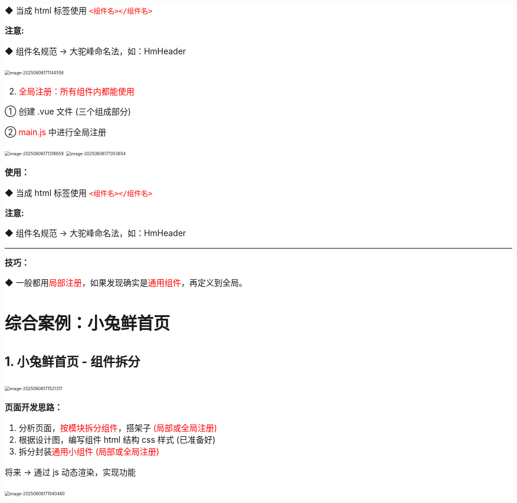 ◆ 当成 html 标签使用<font color='red'> `<组件名></组件名>`</font>

**注意:** 

◆ 组件名规范 → 大驼峰命名法，如：HmHeader

<img src="https://ossjshenry.oss-cn-hangzhou.aliyuncs.com/img/image-20250606171144558.png" alt="image-20250606171144558" style="zoom:50%;" />



2. <font color='red'>全局注册：所有组件内都能使用</font>

  ① 创建 .vue 文件 (三个组成部分)

  ② <font color='red'>main.js</font> 中进行全局注册

<img src="https://ossjshenry.oss-cn-hangzhou.aliyuncs.com/img/image-20250606171318659.png" alt="image-20250606171318659" style="zoom:50%;" />

<img src="https://ossjshenry.oss-cn-hangzhou.aliyuncs.com/img/image-20250606171353854.png" alt="image-20250606171353854" style="zoom:50%;" />

**使用：**

◆ 当成 html 标签使用<font color='red'> `<组件名></组件名>`</font>

**注意:** 

◆ 组件名规范 → 大驼峰命名法，如：HmHeader



------



**技巧：**

◆ 一般都用<font color='red'>局部注册</font>，如果发现确实是<font color='red'>通用组件</font>，再定义到全局。



# 综合案例：小兔鲜首页



## 1. 小兔鲜首页 - 组件拆分



<img src="https://ossjshenry.oss-cn-hangzhou.aliyuncs.com/img/image-20250606171521317.png" alt="image-20250606171521317" style="zoom:50%;" />

**页面开发思路：**

1. 分析页面，<font color='red'>按模块拆分组件</font>，搭架子<font color='red'> (局部或全局注册)</font>
2. 根据设计图，编写组件 html 结构 css 样式 (已准备好)
3. 拆分封装<font color='red'>通用小组件 (局部或全局注册)</font>

将来 → 通过 js 动态渲染，实现功能

<img src="https://ossjshenry.oss-cn-hangzhou.aliyuncs.com/img/image-20250606171540480.png" alt="image-20250606171540480" style="zoom:50%;" />

